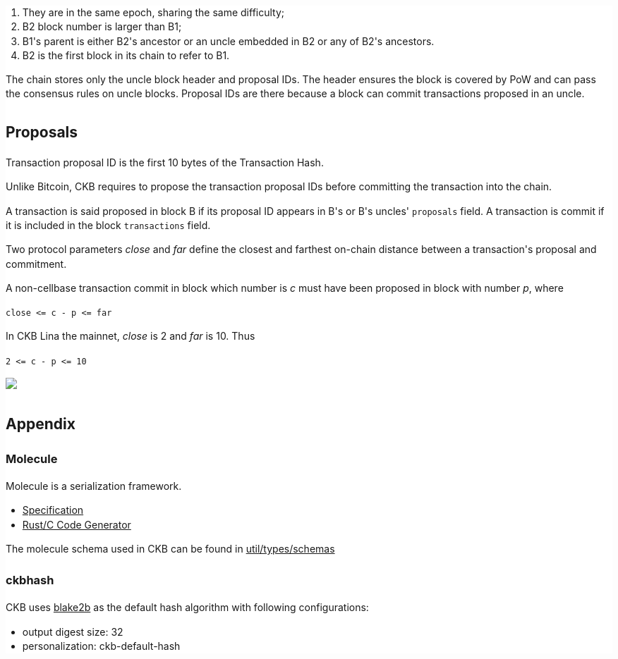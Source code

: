 1. They are in the same epoch, sharing the same difficulty;
2. B2 block number is larger than B1;
3. B1's parent is either B2's ancestor or an uncle embedded in B2 or any of B2's ancestors.
4. B2 is the first block in its chain to refer to B1.

The chain stores only the uncle block header and proposal IDs. The header ensures the block is covered by PoW and can pass the consensus rules on uncle blocks. Proposal IDs are there because a block can commit transactions proposed in an uncle.

## Proposals

Transaction proposal ID is the first 10 bytes of the Transaction Hash.

Unlike Bitcoin, CKB requires to propose the transaction proposal IDs before committing the transaction into the chain.

A transaction is said proposed in block B if its proposal ID appears in B's or B's uncles' `proposals` field. A transaction is commit if it is included in the block `transactions` field.

Two protocol parameters *close* and *far* define the closest and farthest on-chain distance between a transaction's proposal and commitment.

A non-cellbase transaction commit in block which number is *c* must have been proposed in block with number *p*, where

```
close <= c - p <= far
```

In CKB Lina the mainnet, *close* is 2 and *far* is 10. Thus

```
2 <= c - p <= 10
```

![](proposals.png)

## Appendix

### Molecule

Molecule is a serialization framework.

- [Specification](https://github.com/nervosnetwork/rfcs/blob/master/rfcs/0008-serialization/0008-serialization.md)
- [Rust/C Code Generator](https://github.com/nervosnetwork/molecule)

The molecule schema used in CKB can be found in [util/types/schemas](https://github.com/nervosnetwork/ckb/tree/develop/util/types/schemas)

### ckbhash

CKB uses [blake2b](https://blake2.net/blake2.pdf) as the default hash algorithm with following configurations:

- output digest size: 32
- personalization: ckb-default-hash
